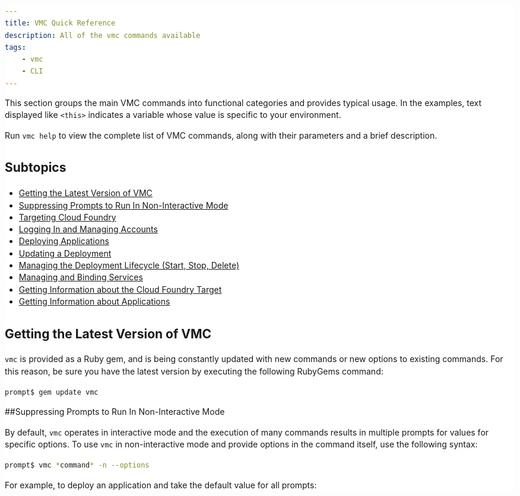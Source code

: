 ```yaml
---
title: VMC Quick Reference
description: All of the vmc commands available
tags:
    - vmc
    - CLI
---
```


This section groups the main VMC commands into functional categories and provides typical usage.   In the examples, text displayed like `<this>` indicates a variable whose value is specific to your environment.

Run `vmc help` to view the complete list of VMC commands, along with their parameters and a brief description.

## Subtopics

+ [Getting the Latest Version of VMC](#getting-the-latest-version-of-vmc)
+ [Suppressing Prompts to Run In Non-Interactive Mode](#suppressing-prompts-to-run-in-non-interactive-mode)
+ [Targeting Cloud Foundry](#targeting-cloud-foundry)
+ [Logging In and Managing Accounts](#logging-in-and-managing-accounts)
+ [Deploying Applications](#deploying-applications)
+ [Updating a Deployment](#updating-a-deployment)
+ [Managing the Deployment Lifecycle (Start, Stop, Delete)](#managing-the-deployment-lifecycle-start-stop-delete)
+ [Managing and Binding Services](#managing-and-binding-services)
+ [Getting Information about the Cloud Foundry Target](#getting-information-about-the-cloud-foundry-target)
+ [Getting Information about Applications](#getting-information-about-applications)

## Getting the Latest Version of VMC

`vmc` is provided as a Ruby gem, and is being constantly updated with new commands or new options to existing commands.  For this reason, be sure you have the latest version by executing the following RubyGems command:

```bash
prompt$ gem update vmc
```

##Suppressing Prompts to Run In Non-Interactive Mode

By default, `vmc` operates in interactive mode and the execution of many commands results in multiple prompts for values for specific options. To use `vmc` in non-interactive mode and provide options in the command itself, use the following syntax:

```bash
prompt$ vmc *command* -n --options
```

For example, to deploy an application and take the default value for all prompts:
